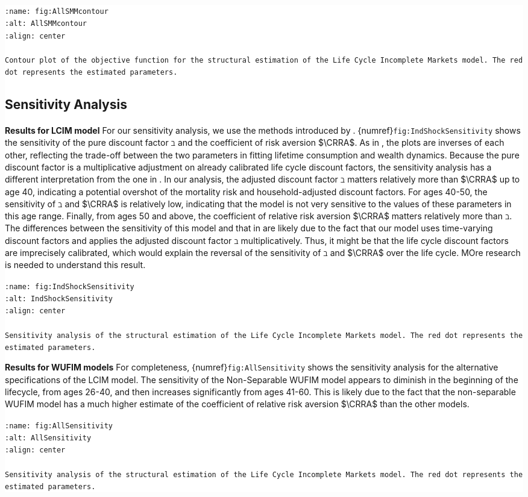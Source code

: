```{figure} ../Figures/AllSMMcontour.*
:name: fig:AllSMMcontour
:alt: AllSMMcontour
:align: center

Contour plot of the objective function for the structural estimation of the Life Cycle Incomplete Markets model. The red dot represents the estimated parameters.
```

## Sensitivity Analysis

**Results for LCIM model** For our sensitivity analysis, we use the methods
introduced by [](doi:10.1093/qje/qjx023). {numref}`fig:IndShockSensitivity`
shows the sensitivity of the pure discount factor $\beth$ and the coefficient of
risk aversion $\CRRA$. As in [](doi:10.1093/qje/qjx023), the plots are inverses
of each other, reflecting the trade-off between the two parameters in fitting
lifetime consumption and wealth dynamics. Because the pure discount factor is a
multiplicative adjustment on already calibrated life cycle discount factors, the
sensitivity analysis has a different interpretation from the one in
[](doi:10.1111/1468-0262.00269). In our analysis, the adjusted discount factor
$\beth$ matters relatively more than $\CRRA$ up to age 40, indicating a
potential overshot of the mortality risk and household-adjusted discount
factors. For ages 40-50, the sensitivity of $\beth$ and $\CRRA$ is relatively
low, indicating that the model is not very sensitive to the values of these
parameters in this age range. Finally, from ages 50 and above, the coefficient
of relative risk aversion $\CRRA$ matters relatively more than $\beth$. The
differences between the sensitivity of this model and that in
[](doi:10.1111/1468-0262.00269) are likely due to the fact that our model uses
time-varying discount factors and applies the adjusted discount factor $\beth$
multiplicatively. Thus, it might be that the life cycle discount factors are
imprecisely calibrated, which would explain the reversal of the sensitivity of
$\beth$ and $\CRRA$ over the life cycle. MOre research is needed to understand
this result.

```{figure} ../Figures/IndShockSensitivity.*
:name: fig:IndShockSensitivity
:alt: IndShockSensitivity
:align: center

Sensitivity analysis of the structural estimation of the Life Cycle Incomplete Markets model. The red dot represents the estimated parameters.
```

**Results for WUFIM models** For completeness, {numref}`fig:AllSensitivity`
shows the sensitivity analysis for the alternative specifications of the LCIM
model. The sensitivity of the Non-Separable WUFIM model appears to diminish in
the beginning of the lifecycle, from ages 26-40, and then increases
significantly from ages 41-60. This is likely due to the fact that the
non-separable WUFIM model has a much higher estimate of the coefficient of
relative risk aversion $\CRRA$ than the other models.

```{figure} ../Figures/AllSensitivity.*
:name: fig:AllSensitivity
:alt: AllSensitivity
:align: center

Sensitivity analysis of the structural estimation of the Life Cycle Incomplete Markets model. The red dot represents the estimated parameters.
```
